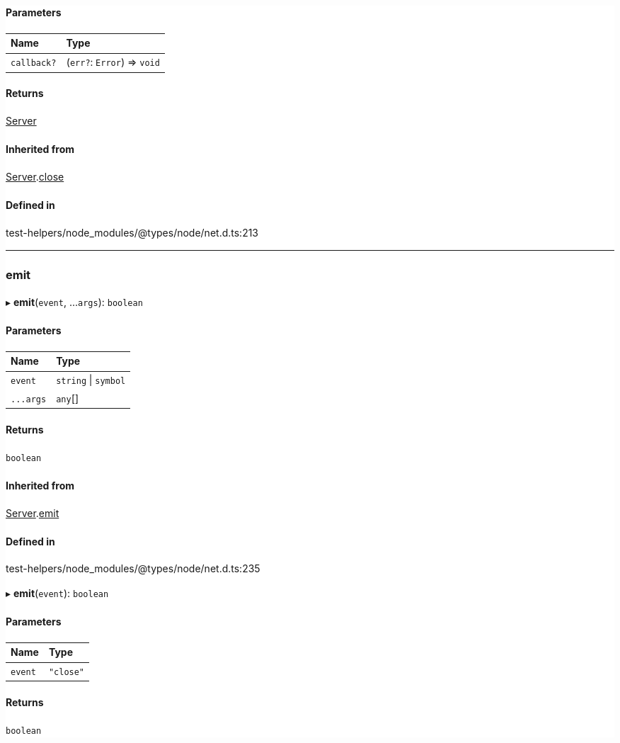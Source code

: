 #### Parameters

| Name | Type |
| :------ | :------ |
| `callback?` | (`err?`: `Error`) => `void` |

#### Returns

[Server](ganache.server.md)

#### Inherited from

[Server](../classes/http.server.md).[close](../classes/http.server.md#close)

#### Defined in

test-helpers/node_modules/@types/node/net.d.ts:213

___

### emit

▸ **emit**(`event`, ...`args`): `boolean`

#### Parameters

| Name | Type |
| :------ | :------ |
| `event` | `string` \| `symbol` |
| `...args` | `any`[] |

#### Returns

`boolean`

#### Inherited from

[Server](../classes/http.server.md).[emit](../classes/http.server.md#emit)

#### Defined in

test-helpers/node_modules/@types/node/net.d.ts:235

▸ **emit**(`event`): `boolean`

#### Parameters

| Name | Type |
| :------ | :------ |
| `event` | ``"close"`` |

#### Returns

`boolean`
